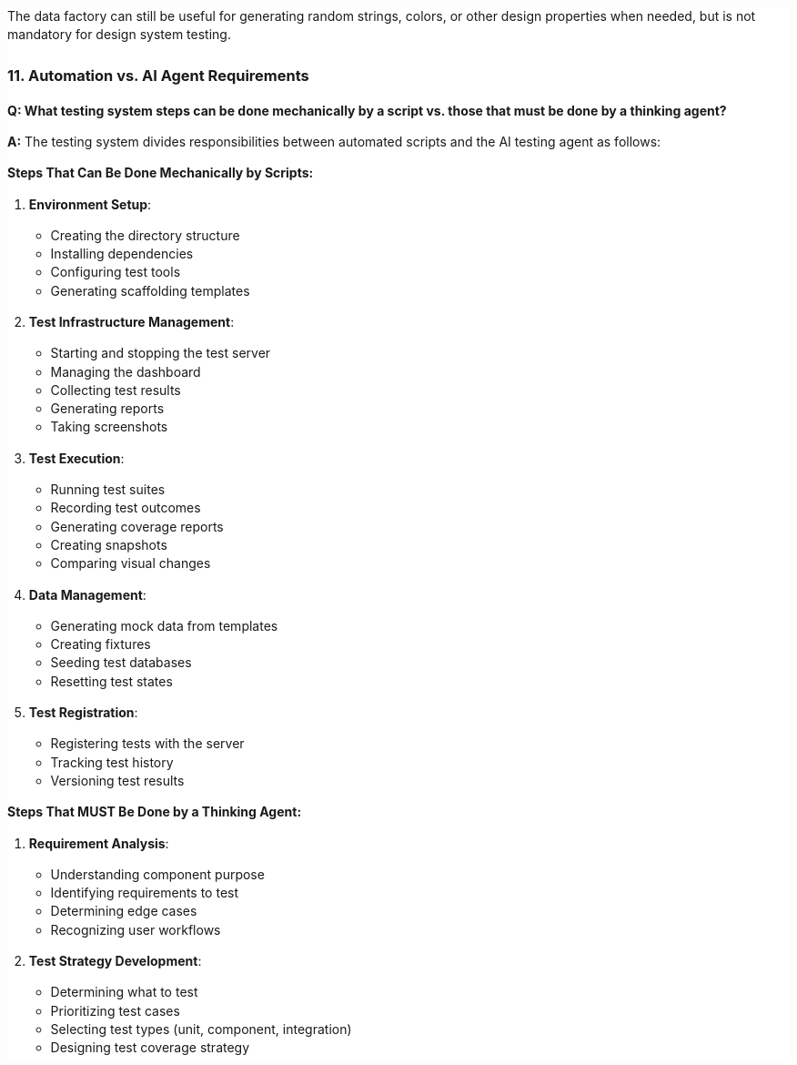 The data factory can still be useful for generating random strings, colors, or other design properties when needed, but is not mandatory for design system testing.

### 11. Automation vs. AI Agent Requirements

**Q: What testing system steps can be done mechanically by a script vs. those that must be done by a thinking agent?**

**A:** The testing system divides responsibilities between automated scripts and the AI testing agent as follows:

**Steps That Can Be Done Mechanically by Scripts:**

1. **Environment Setup**:
   - Creating the directory structure
   - Installing dependencies
   - Configuring test tools
   - Generating scaffolding templates

2. **Test Infrastructure Management**:
   - Starting and stopping the test server
   - Managing the dashboard
   - Collecting test results
   - Generating reports
   - Taking screenshots

3. **Test Execution**:
   - Running test suites
   - Recording test outcomes
   - Generating coverage reports
   - Creating snapshots
   - Comparing visual changes

4. **Data Management**:
   - Generating mock data from templates
   - Creating fixtures
   - Seeding test databases
   - Resetting test states

5. **Test Registration**:
   - Registering tests with the server
   - Tracking test history
   - Versioning test results

**Steps That MUST Be Done by a Thinking Agent:**

1. **Requirement Analysis**:
   - Understanding component purpose
   - Identifying requirements to test
   - Determining edge cases
   - Recognizing user workflows

2. **Test Strategy Development**:
   - Determining what to test
   - Prioritizing test cases
   - Selecting test types (unit, component, integration)
   - Designing test coverage strategy
